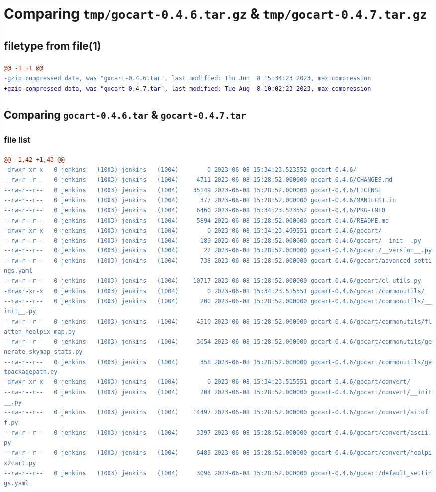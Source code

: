# Comparing `tmp/gocart-0.4.6.tar.gz` & `tmp/gocart-0.4.7.tar.gz`

## filetype from file(1)

```diff
@@ -1 +1 @@
-gzip compressed data, was "gocart-0.4.6.tar", last modified: Thu Jun  8 15:34:23 2023, max compression
+gzip compressed data, was "gocart-0.4.7.tar", last modified: Tue Aug  8 10:02:23 2023, max compression
```

## Comparing `gocart-0.4.6.tar` & `gocart-0.4.7.tar`

### file list

```diff
@@ -1,42 +1,43 @@
-drwxr-xr-x   0 jenkins   (1003) jenkins   (1004)        0 2023-06-08 15:34:23.523552 gocart-0.4.6/
--rw-r--r--   0 jenkins   (1003) jenkins   (1004)     4711 2023-06-08 15:28:52.000000 gocart-0.4.6/CHANGES.md
--rw-r--r--   0 jenkins   (1003) jenkins   (1004)    35149 2023-06-08 15:28:52.000000 gocart-0.4.6/LICENSE
--rw-r--r--   0 jenkins   (1003) jenkins   (1004)      377 2023-06-08 15:28:52.000000 gocart-0.4.6/MANIFEST.in
--rw-r--r--   0 jenkins   (1003) jenkins   (1004)     6460 2023-06-08 15:34:23.523552 gocart-0.4.6/PKG-INFO
--rw-r--r--   0 jenkins   (1003) jenkins   (1004)     5894 2023-06-08 15:28:52.000000 gocart-0.4.6/README.md
-drwxr-xr-x   0 jenkins   (1003) jenkins   (1004)        0 2023-06-08 15:34:23.499551 gocart-0.4.6/gocart/
--rw-r--r--   0 jenkins   (1003) jenkins   (1004)      189 2023-06-08 15:28:52.000000 gocart-0.4.6/gocart/__init__.py
--rw-r--r--   0 jenkins   (1003) jenkins   (1004)       22 2023-06-08 15:28:52.000000 gocart-0.4.6/gocart/__version__.py
--rw-r--r--   0 jenkins   (1003) jenkins   (1004)      738 2023-06-08 15:28:52.000000 gocart-0.4.6/gocart/advanced_settings.yaml
--rw-r--r--   0 jenkins   (1003) jenkins   (1004)    10717 2023-06-08 15:28:52.000000 gocart-0.4.6/gocart/cl_utils.py
-drwxr-xr-x   0 jenkins   (1003) jenkins   (1004)        0 2023-06-08 15:34:23.515551 gocart-0.4.6/gocart/commonutils/
--rw-r--r--   0 jenkins   (1003) jenkins   (1004)      200 2023-06-08 15:28:52.000000 gocart-0.4.6/gocart/commonutils/__init__.py
--rw-r--r--   0 jenkins   (1003) jenkins   (1004)     4510 2023-06-08 15:28:52.000000 gocart-0.4.6/gocart/commonutils/flatten_healpix_map.py
--rw-r--r--   0 jenkins   (1003) jenkins   (1004)     3054 2023-06-08 15:28:52.000000 gocart-0.4.6/gocart/commonutils/generate_skymap_stats.py
--rw-r--r--   0 jenkins   (1003) jenkins   (1004)      358 2023-06-08 15:28:52.000000 gocart-0.4.6/gocart/commonutils/getpackagepath.py
-drwxr-xr-x   0 jenkins   (1003) jenkins   (1004)        0 2023-06-08 15:34:23.515551 gocart-0.4.6/gocart/convert/
--rw-r--r--   0 jenkins   (1003) jenkins   (1004)      204 2023-06-08 15:28:52.000000 gocart-0.4.6/gocart/convert/__init__.py
--rw-r--r--   0 jenkins   (1003) jenkins   (1004)    14497 2023-06-08 15:28:52.000000 gocart-0.4.6/gocart/convert/aitoff.py
--rw-r--r--   0 jenkins   (1003) jenkins   (1004)     3397 2023-06-08 15:28:52.000000 gocart-0.4.6/gocart/convert/ascii.py
--rw-r--r--   0 jenkins   (1003) jenkins   (1004)     6489 2023-06-08 15:28:52.000000 gocart-0.4.6/gocart/convert/healpix2cart.py
--rw-r--r--   0 jenkins   (1003) jenkins   (1004)     3096 2023-06-08 15:28:52.000000 gocart-0.4.6/gocart/default_settings.yaml
```